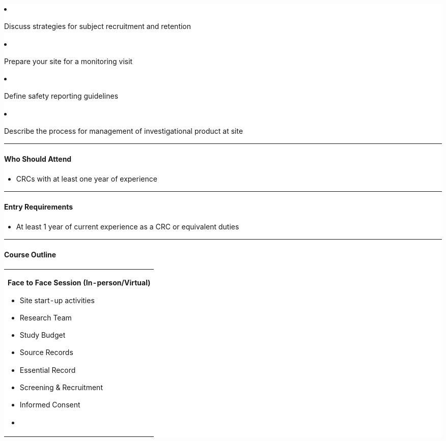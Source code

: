 <li>
<p>Discuss strategies for subject recruitment and retention</p>
</li>
<li>
<p>Prepare your site for a monitoring visit</p>
</li>
<li>
<p>Define safety reporting guidelines</p>
</li>
<li>
<p>Describe the process for management of investigational product at site</p>
</li>
</ul>
</li>
</ul>
<hr>
<h4><strong>Who Should Attend</strong></h4>
<ul data-tight="true" class="tight">
<li>
<p>CRCs with at least one year of experience</p>
</li>
</ul>
<hr>
<h4><strong>Entry Requirements</strong></h4>
<ul data-tight="true" class="tight">
<li>
<p>At least 1 year of current experience as a CRC or equivalent duties</p>
</li>
</ul>
<hr>
<h4><strong>Course Outline</strong></h4>
<table style="minWidth: 50px">
<colgroup>
<col>
<col>
</colgroup>
<tbody>
<tr>
<td rowspan="1" colspan="1">
<p><strong>Face to Face Session (In-person/Virtual)</strong>
</p>
<ul data-tight="true" class="tight">
<li>
<p>Site start-up activities</p>
</li>
<li>
<p>Research Team</p>
</li>
<li>
<p>Study Budget</p>
</li>
<li>
<p>Source Records</p>
</li>
<li>
<p>Essential Record</p>
</li>
<li>
<p>Screening &amp; Recruitment</p>
</li>
<li>
<p>Informed Consent</p>
</li>
<li>